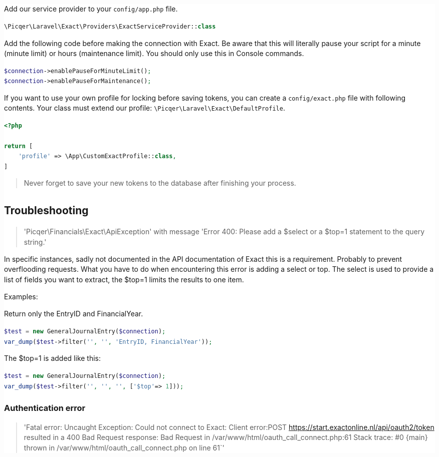 Add our service provider to your `config/app.php` file.
```php
\Picqer\Laravel\Exact\Providers\ExactServiceProvider::class
```

Add the following code before making the connection with Exact. 
Be aware that this will literally pause your script for a minute (minute limit) or hours (maintenance limit).
You should only use this in Console commands.
```php
$connection->enablePauseForMinuteLimit();
$connection->enablePauseForMaintenance();
```

If you want to use your own profile for locking before saving tokens, you can create a `config/exact.php` file with following contents. 
Your class must extend our profile: `\Picqer\Laravel\Exact\DefaultProfile`.
```php
<?php

return [
    'profile' => \App\CustomExactProfile::class,
]
```

> Never forget to save your new tokens to the database after finishing your process.  

## Troubleshooting

> 'Picqer\Financials\Exact\ApiException' with message 'Error 400: Please add a $select or a $top=1 statement to the query string.'

In specific instances, sadly not documented in the API documentation of Exact this is a requirement. Probably to prevent overflooding requests. What you have to do when encountering this error is adding a select or top. The select is used to provide a list of fields you want to extract, the $top=1 limits the results to one item.

Examples:

Return only the EntryID and FinancialYear.
```php
$test = new GeneralJournalEntry($connection);
var_dump($test->filter('', '', 'EntryID, FinancialYear'));
```

The $top=1 is added like this:
```php
$test = new GeneralJournalEntry($connection);
var_dump($test->filter('', '', '', ['$top'=> 1]));
```

### Authentication error

> 'Fatal error: Uncaught Exception: Could not connect to Exact: Client error:POST https://start.exactonline.nl/api/oauth2/token resulted in a 400 Bad Request response: Bad Request in /var/www/html/oauth_call_connect.php:61 Stack trace: #0 {main} thrown in /var/www/html/oauth_call_connect.php on line 61`'
